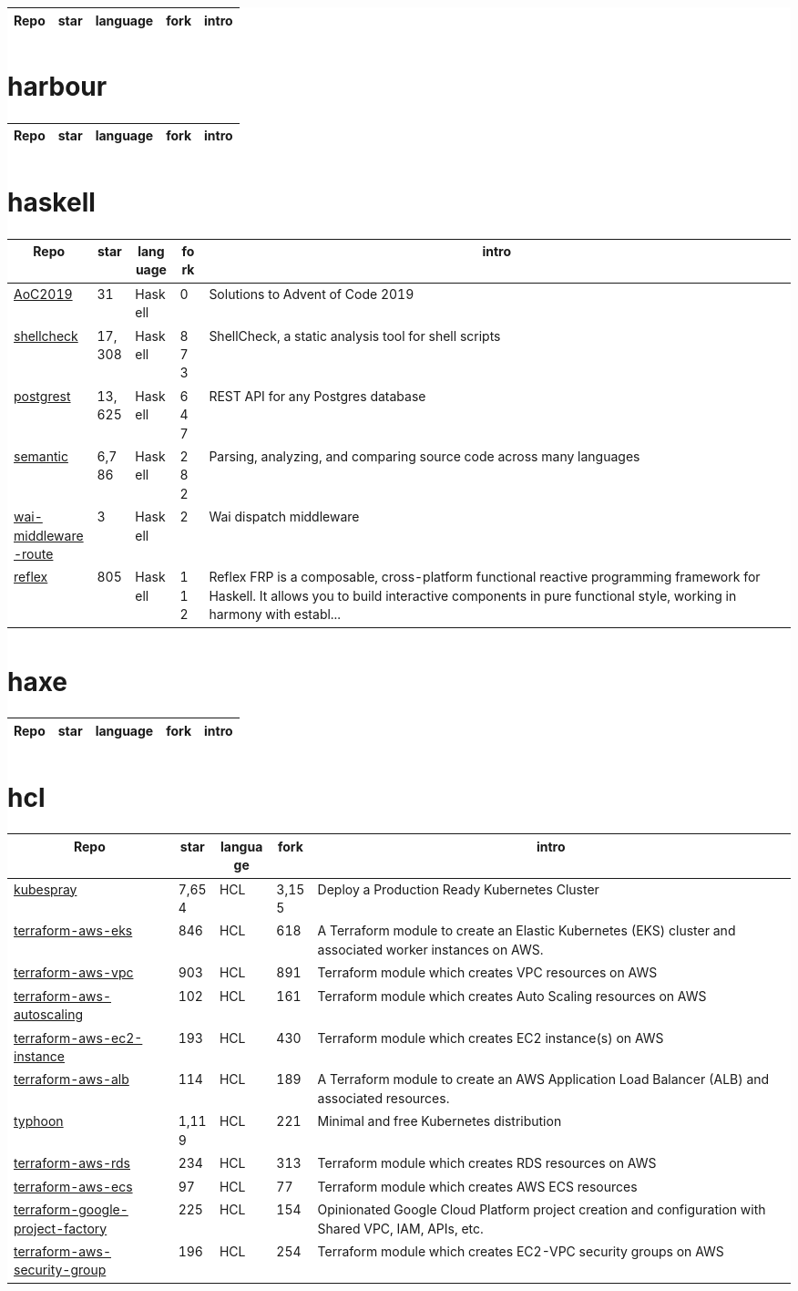 Repo|star|language|fork|intro
-|-|-|-|-



# harbour

Repo|star|language|fork|intro
-|-|-|-|-



# haskell

Repo|star|language|fork|intro
-|-|-|-|-
[AoC2019](https://github.com/BartoszMilewski/AoC2019)|31|Haskell|0|Solutions to Advent of Code 2019
[shellcheck](https://github.com/koalaman/shellcheck)|17,308|Haskell|873|ShellCheck, a static analysis tool for shell scripts
[postgrest](https://github.com/PostgREST/postgrest)|13,625|Haskell|647|REST API for any Postgres database
[semantic](https://github.com/github/semantic)|6,786|Haskell|282|Parsing, analyzing, and comparing source code across many languages
[wai-middleware-route](https://github.com/akaspin/wai-middleware-route)|3|Haskell|2|Wai dispatch middleware
[reflex](https://github.com/reflex-frp/reflex)|805|Haskell|112|Reflex FRP is a composable, cross-platform functional reactive programming framework for Haskell. It allows you to build interactive components in pure functional style, working in harmony with establ...


# haxe

Repo|star|language|fork|intro
-|-|-|-|-



# hcl

Repo|star|language|fork|intro
-|-|-|-|-
[kubespray](https://github.com/kubernetes-sigs/kubespray)|7,654|HCL|3,155|Deploy a Production Ready Kubernetes Cluster
[terraform-aws-eks](https://github.com/terraform-aws-modules/terraform-aws-eks)|846|HCL|618|A Terraform module to create an Elastic Kubernetes (EKS) cluster and associated worker instances on AWS.
[terraform-aws-vpc](https://github.com/terraform-aws-modules/terraform-aws-vpc)|903|HCL|891|Terraform module which creates VPC resources on AWS
[terraform-aws-autoscaling](https://github.com/terraform-aws-modules/terraform-aws-autoscaling)|102|HCL|161|Terraform module which creates Auto Scaling resources on AWS
[terraform-aws-ec2-instance](https://github.com/terraform-aws-modules/terraform-aws-ec2-instance)|193|HCL|430|Terraform module which creates EC2 instance(s) on AWS
[terraform-aws-alb](https://github.com/terraform-aws-modules/terraform-aws-alb)|114|HCL|189|A Terraform module to create an AWS Application Load Balancer (ALB) and associated resources.
[typhoon](https://github.com/poseidon/typhoon)|1,119|HCL|221|Minimal and free Kubernetes distribution
[terraform-aws-rds](https://github.com/terraform-aws-modules/terraform-aws-rds)|234|HCL|313|Terraform module which creates RDS resources on AWS
[terraform-aws-ecs](https://github.com/terraform-aws-modules/terraform-aws-ecs)|97|HCL|77|Terraform module which creates AWS ECS resources
[terraform-google-project-factory](https://github.com/terraform-google-modules/terraform-google-project-factory)|225|HCL|154|Opinionated Google Cloud Platform project creation and configuration with Shared VPC, IAM, APIs, etc.
[terraform-aws-security-group](https://github.com/terraform-aws-modules/terraform-aws-security-group)|196|HCL|254|Terraform module which creates EC2-VPC security groups on AWS